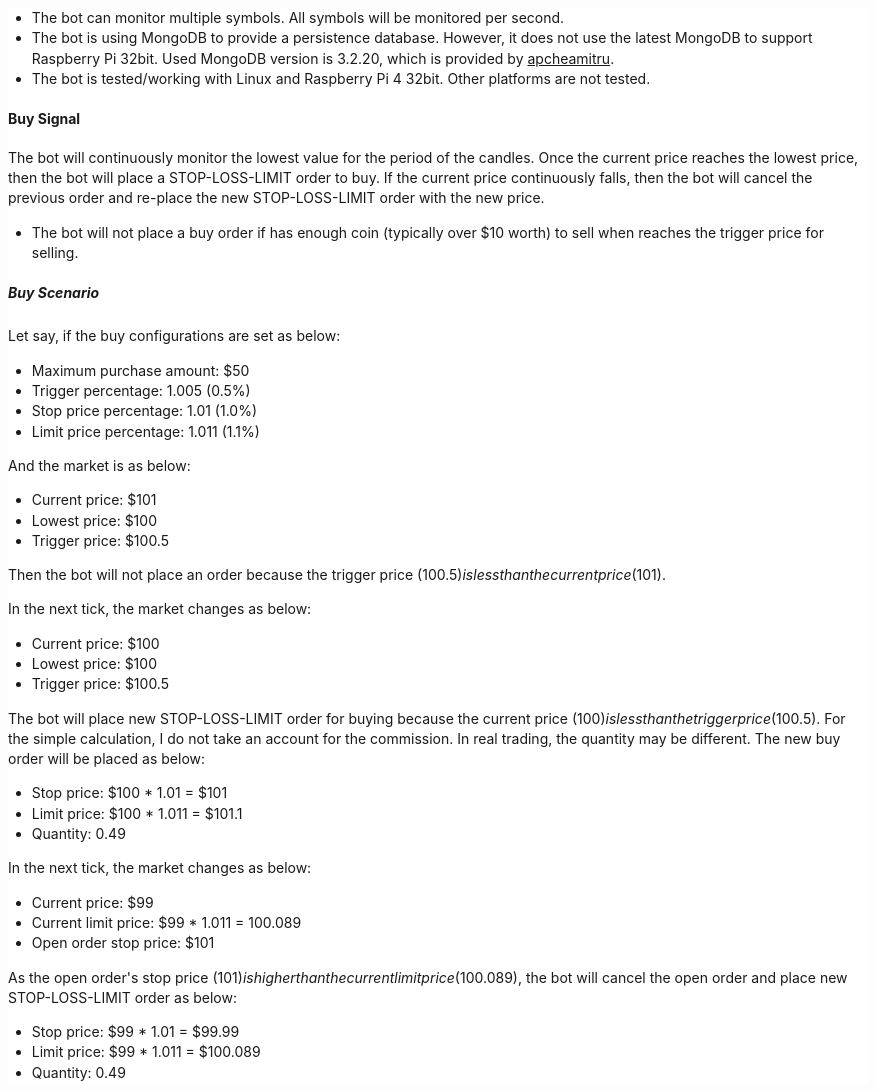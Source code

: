 - The bot can monitor multiple symbols. All symbols will be monitored per second.
- The bot is using MongoDB to provide a persistence database. However, it does not use the latest MongoDB to support Raspberry Pi 32bit. Used MongoDB version
  is 3.2.20, which is provided by [apcheamitru](https://hub.docker.com/r/apcheamitru/arm32v7-mongo).
- The bot is tested/working with Linux and Raspberry Pi 4 32bit. Other platforms are not tested.

#### Buy Signal

The bot will continuously monitor the lowest value for the period of the candles. Once the current price reaches the lowest price, then the bot will place a STOP-LOSS-LIMIT order to buy. If the current price continuously falls, then the bot will cancel the previous order and re-place the new STOP-LOSS-LIMIT order with the new price.

- The bot will not place a buy order if has enough coin (typically over $10 worth) to sell when reaches the trigger price for selling.

##### Buy Scenario

Let say, if the buy configurations are set as below:

- Maximum purchase amount: $50
- Trigger percentage: 1.005 (0.5%)
- Stop price percentage: 1.01 (1.0%)
- Limit price percentage: 1.011 (1.1%)

And the market is as below:

- Current price: $101
- Lowest price: $100
- Trigger price: $100.5

Then the bot will not place an order because the trigger price ($100.5) is less than the current price ($101).

In the next tick, the market changes as below:

- Current price: $100
- Lowest price: $100
- Trigger price: $100.5

The bot will place new STOP-LOSS-LIMIT order for buying because the current price ($100) is less than the trigger price ($100.5). For the simple calculation, I do not take an account for the commission. In real trading, the quantity may be different. The new buy order will be placed as below:

- Stop price: $100 \* 1.01 = $101
- Limit price: $100 \* 1.011 = $101.1
- Quantity: 0.49

In the next tick, the market changes as below:

- Current price: $99
- Current limit price: $99 \* 1.011 = 100.089
- Open order stop price: $101

As the open order's stop price ($101) is higher than the current limit price ($100.089), the bot will cancel the open order and place new STOP-LOSS-LIMIT order as below:

- Stop price: $99 \* 1.01 = $99.99
- Limit price: $99 \* 1.011 = $100.089
- Quantity: 0.49
